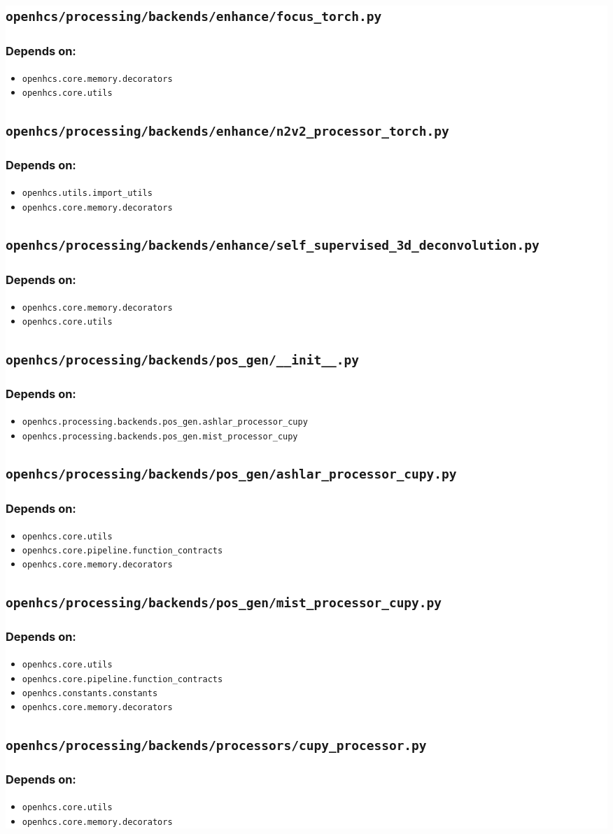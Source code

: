 ## `openhcs/processing/backends/enhance/focus_torch.py`
### Depends on:
- `openhcs.core.memory.decorators`
- `openhcs.core.utils`

## `openhcs/processing/backends/enhance/n2v2_processor_torch.py`
### Depends on:
- `openhcs.utils.import_utils`
- `openhcs.core.memory.decorators`

## `openhcs/processing/backends/enhance/self_supervised_3d_deconvolution.py`
### Depends on:
- `openhcs.core.memory.decorators`
- `openhcs.core.utils`

## `openhcs/processing/backends/pos_gen/__init__.py`
### Depends on:
- `openhcs.processing.backends.pos_gen.ashlar_processor_cupy`
- `openhcs.processing.backends.pos_gen.mist_processor_cupy`

## `openhcs/processing/backends/pos_gen/ashlar_processor_cupy.py`
### Depends on:
- `openhcs.core.utils`
- `openhcs.core.pipeline.function_contracts`
- `openhcs.core.memory.decorators`

## `openhcs/processing/backends/pos_gen/mist_processor_cupy.py`
### Depends on:
- `openhcs.core.utils`
- `openhcs.core.pipeline.function_contracts`
- `openhcs.constants.constants`
- `openhcs.core.memory.decorators`

## `openhcs/processing/backends/processors/cupy_processor.py`
### Depends on:
- `openhcs.core.utils`
- `openhcs.core.memory.decorators`
